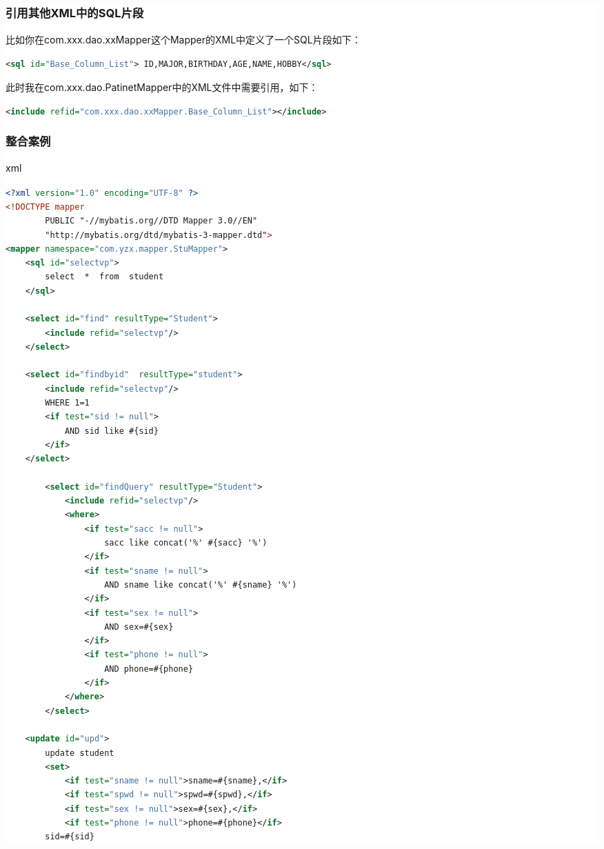 ### 引用其他XML中的SQL片段

比如你在com.xxx.dao.xxMapper这个Mapper的XML中定义了一个SQL片段如下：

```xml
<sql id="Base_Column_List"> ID,MAJOR,BIRTHDAY,AGE,NAME,HOBBY</sql>
```

此时我在com.xxx.dao.PatinetMapper中的XML文件中需要引用，如下：

```xml
<include refid="com.xxx.dao.xxMapper.Base_Column_List"></include>
```

### 整合案例

xml

```xml
<?xml version="1.0" encoding="UTF-8" ?>
<!DOCTYPE mapper
        PUBLIC "-//mybatis.org//DTD Mapper 3.0//EN"
        "http://mybatis.org/dtd/mybatis-3-mapper.dtd">
<mapper namespace="com.yzx.mapper.StuMapper">
    <sql id="selectvp">
        select  *  from  student
    </sql>
    
    <select id="find" resultType="Student">
        <include refid="selectvp"/>
    </select>

    <select id="findbyid"  resultType="student">
        <include refid="selectvp"/>
        WHERE 1=1
        <if test="sid != null">
            AND sid like #{sid}
        </if>
    </select>

        <select id="findQuery" resultType="Student">
            <include refid="selectvp"/>
            <where>
                <if test="sacc != null">
                    sacc like concat('%' #{sacc} '%')
                </if>
                <if test="sname != null">
                    AND sname like concat('%' #{sname} '%')
                </if>
                <if test="sex != null">
                    AND sex=#{sex}
                </if>
                <if test="phone != null">
                    AND phone=#{phone}
                </if>
            </where>
        </select>

    <update id="upd">
        update student
        <set>
            <if test="sname != null">sname=#{sname},</if>
            <if test="spwd != null">spwd=#{spwd},</if>
            <if test="sex != null">sex=#{sex},</if>
            <if test="phone != null">phone=#{phone}</if>
        sid=#{sid}
```